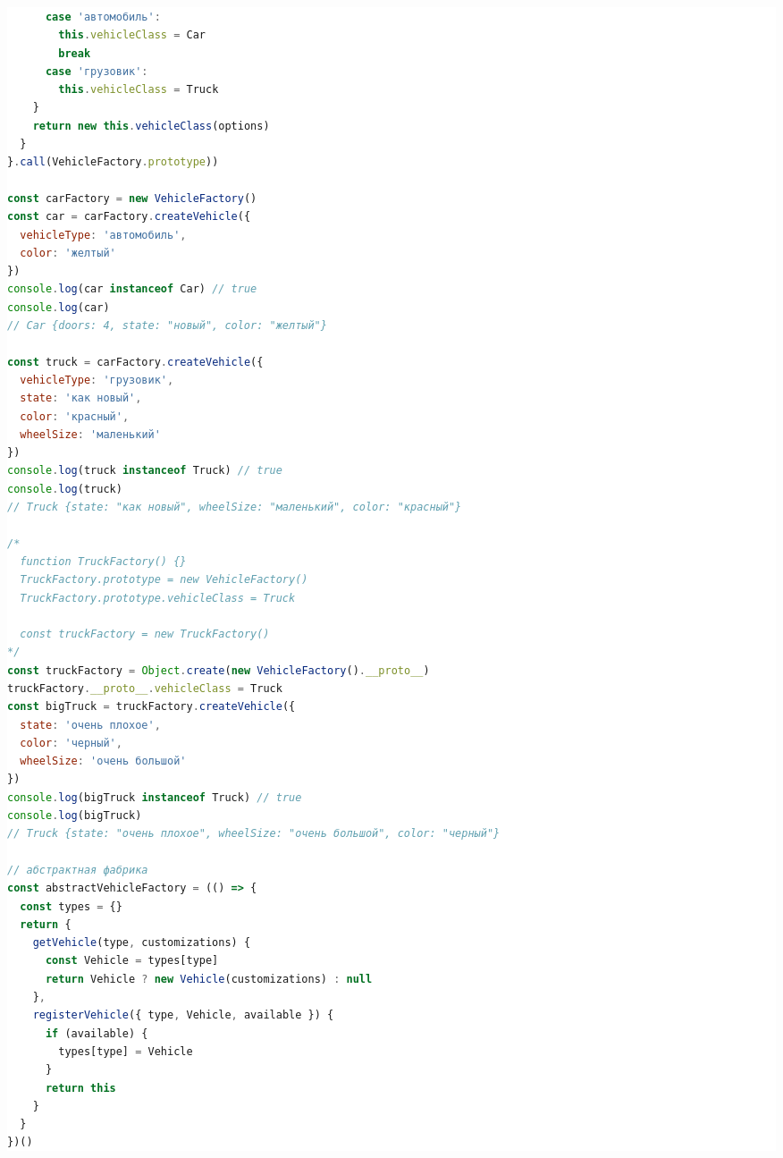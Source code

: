 ```js
      case 'автомобиль':
        this.vehicleClass = Car
        break
      case 'грузовик':
        this.vehicleClass = Truck
    }
    return new this.vehicleClass(options)
  }
}.call(VehicleFactory.prototype))

const carFactory = new VehicleFactory()
const car = carFactory.createVehicle({
  vehicleType: 'автомобиль',
  color: 'желтый'
})
console.log(car instanceof Car) // true
console.log(car)
// Car {doors: 4, state: "новый", color: "желтый"}

const truck = carFactory.createVehicle({
  vehicleType: 'грузовик',
  state: 'как новый',
  color: 'красный',
  wheelSize: 'маленький'
})
console.log(truck instanceof Truck) // true
console.log(truck)
// Truck {state: "как новый", wheelSize: "маленький", color: "красный"}

/*
  function TruckFactory() {}
  TruckFactory.prototype = new VehicleFactory()
  TruckFactory.prototype.vehicleClass = Truck

  const truckFactory = new TruckFactory()
*/
const truckFactory = Object.create(new VehicleFactory().__proto__)
truckFactory.__proto__.vehicleClass = Truck
const bigTruck = truckFactory.createVehicle({
  state: 'очень плохое',
  color: 'черный',
  wheelSize: 'очень большой'
})
console.log(bigTruck instanceof Truck) // true
console.log(bigTruck)
// Truck {state: "очень плохое", wheelSize: "очень большой", color: "черный"}

// абстрактная фабрика
const abstractVehicleFactory = (() => {
  const types = {}
  return {
    getVehicle(type, customizations) {
      const Vehicle = types[type]
      return Vehicle ? new Vehicle(customizations) : null
    },
    registerVehicle({ type, Vehicle, available }) {
      if (available) {
        types[type] = Vehicle
      }
      return this
    }
  }
})()
```